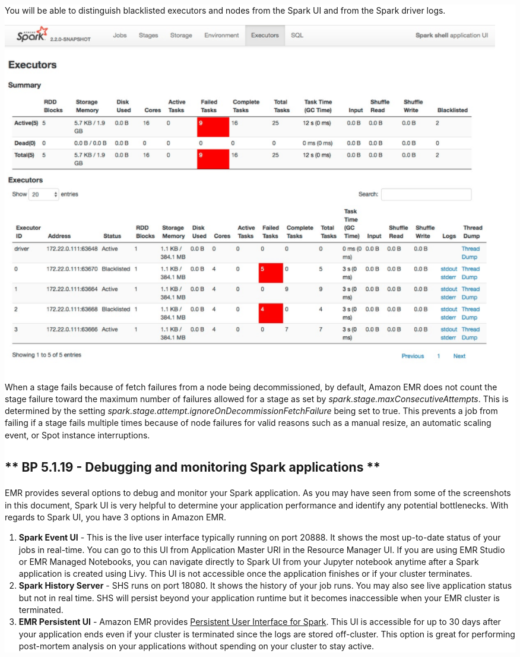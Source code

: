 You will be able to distinguish blacklisted executors and nodes from the Spark UI and from the Spark driver logs.

![BP - 30](images/spark-bp-30.png)

When a stage fails because of fetch failures from a node being decommissioned, by default, Amazon EMR does not count the stage failure toward the maximum number of failures allowed for a stage as set by *spark.stage.maxConsecutiveAttempts*. This is determined by the setting *spark.stage.attempt.ignoreOnDecommissionFetchFailure* being set to true. This prevents a job from failing if a stage fails multiple times because of node failures for valid reasons such as a manual resize, an automatic scaling event, or Spot instance interruptions.

## ** BP 5.1.19  - Debugging and monitoring Spark applications **

EMR provides several options to debug and monitor your Spark application. As you may have seen from some of the screenshots in this document, Spark UI is very helpful to determine your application performance and identify any potential bottlenecks. With regards to Spark UI, you have 3 options in Amazon EMR.

1. **Spark Event UI** - This is the live user interface typically running on port 20888. It shows the most up-to-date status of your jobs in real-time. You can go to this UI from Application Master URI in the Resource Manager UI. If you are using EMR Studio or EMR Managed Notebooks, you can navigate directly to Spark UI from your Jupyter notebook anytime after a Spark application is created using Livy. This UI is not accessible once the application finishes or if your cluster terminates.
2. **Spark History Server** - SHS runs on port 18080. It shows the history of your job runs. You may also see live application status but not in real time. SHS will persist beyond your application runtime but it becomes inaccessible when your EMR cluster is terminated.
3. **EMR Persistent UI** - Amazon EMR provides [Persistent User Interface for Spark](https://docs.aws.amazon.com/emr/latest/ManagementGuide/app-history-spark-UI.html). This UI is accessible for up to 30 days after your application ends even if your cluster is terminated since the logs are stored off-cluster. This option is great for performing post-mortem analysis on your applications without spending on your cluster to stay active.
